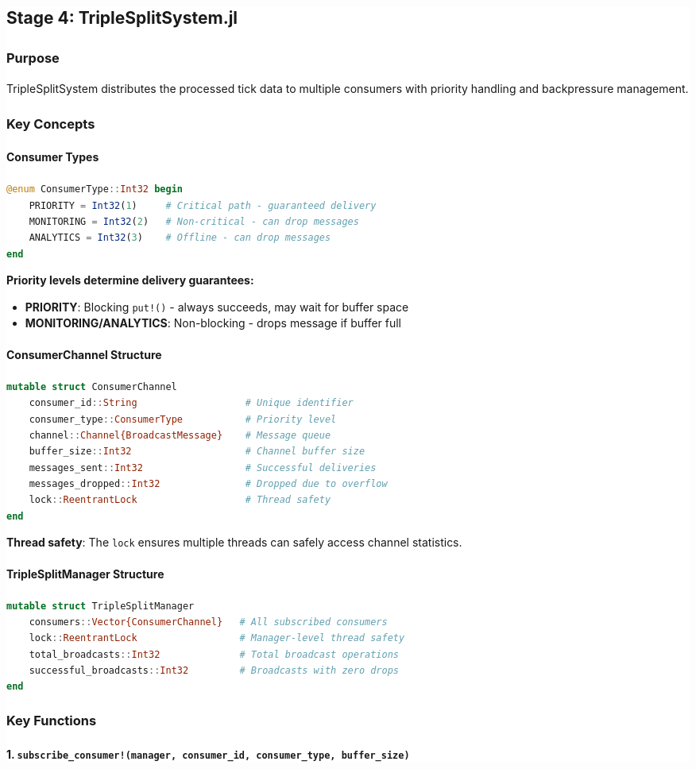 
## Stage 4: TripleSplitSystem.jl

### Purpose

TripleSplitSystem distributes the processed tick data to multiple consumers with priority handling and backpressure management.

### Key Concepts

#### Consumer Types

```julia
@enum ConsumerType::Int32 begin
    PRIORITY = Int32(1)     # Critical path - guaranteed delivery
    MONITORING = Int32(2)   # Non-critical - can drop messages
    ANALYTICS = Int32(3)    # Offline - can drop messages
end
```

**Priority levels determine delivery guarantees:**
- **PRIORITY**: Blocking `put!()` - always succeeds, may wait for buffer space
- **MONITORING/ANALYTICS**: Non-blocking - drops message if buffer full

#### ConsumerChannel Structure

```julia
mutable struct ConsumerChannel
    consumer_id::String                   # Unique identifier
    consumer_type::ConsumerType           # Priority level
    channel::Channel{BroadcastMessage}    # Message queue
    buffer_size::Int32                    # Channel buffer size
    messages_sent::Int32                  # Successful deliveries
    messages_dropped::Int32               # Dropped due to overflow
    lock::ReentrantLock                   # Thread safety
end
```

**Thread safety**: The `lock` ensures multiple threads can safely access channel statistics.

#### TripleSplitManager Structure

```julia
mutable struct TripleSplitManager
    consumers::Vector{ConsumerChannel}   # All subscribed consumers
    lock::ReentrantLock                  # Manager-level thread safety
    total_broadcasts::Int32              # Total broadcast operations
    successful_broadcasts::Int32         # Broadcasts with zero drops
end
```

### Key Functions

#### 1. `subscribe_consumer!(manager, consumer_id, consumer_type, buffer_size)`
